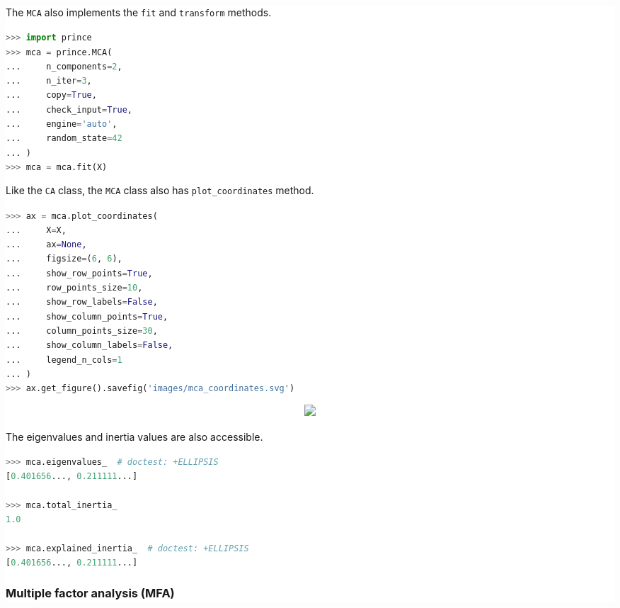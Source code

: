 The `MCA` also implements the `fit` and `transform` methods.

```python
>>> import prince
>>> mca = prince.MCA(
...     n_components=2,
...     n_iter=3,
...     copy=True,
...     check_input=True,
...     engine='auto',
...     random_state=42
... )
>>> mca = mca.fit(X)

```

Like the `CA` class, the `MCA` class also has `plot_coordinates` method.

```python
>>> ax = mca.plot_coordinates(
...     X=X,
...     ax=None,
...     figsize=(6, 6),
...     show_row_points=True,
...     row_points_size=10,
...     show_row_labels=False,
...     show_column_points=True,
...     column_points_size=30,
...     show_column_labels=False,
...     legend_n_cols=1
... )
>>> ax.get_figure().savefig('images/mca_coordinates.svg')

```

<div align="center">
  <img src="images/mca_coordinates.svg" />
</div>

The eigenvalues and inertia values are also accessible.

```python
>>> mca.eigenvalues_  # doctest: +ELLIPSIS
[0.401656..., 0.211111...]

>>> mca.total_inertia_
1.0

>>> mca.explained_inertia_  # doctest: +ELLIPSIS
[0.401656..., 0.211111...]

```


### Multiple factor analysis (MFA)
